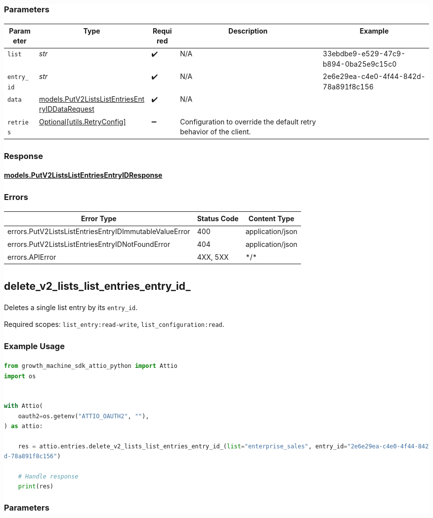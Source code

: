 ### Parameters

| Parameter                                                                                                 | Type                                                                                                      | Required                                                                                                  | Description                                                                                               | Example                                                                                                   |
| --------------------------------------------------------------------------------------------------------- | --------------------------------------------------------------------------------------------------------- | --------------------------------------------------------------------------------------------------------- | --------------------------------------------------------------------------------------------------------- | --------------------------------------------------------------------------------------------------------- |
| `list`                                                                                                    | *str*                                                                                                     | :heavy_check_mark:                                                                                        | N/A                                                                                                       | 33ebdbe9-e529-47c9-b894-0ba25e9c15c0                                                                      |
| `entry_id`                                                                                                | *str*                                                                                                     | :heavy_check_mark:                                                                                        | N/A                                                                                                       | 2e6e29ea-c4e0-4f44-842d-78a891f8c156                                                                      |
| `data`                                                                                                    | [models.PutV2ListsListEntriesEntryIDDataRequest](../../models/putv2listslistentriesentryiddatarequest.md) | :heavy_check_mark:                                                                                        | N/A                                                                                                       |                                                                                                           |
| `retries`                                                                                                 | [Optional[utils.RetryConfig]](../../models/utils/retryconfig.md)                                          | :heavy_minus_sign:                                                                                        | Configuration to override the default retry behavior of the client.                                       |                                                                                                           |

### Response

**[models.PutV2ListsListEntriesEntryIDResponse](../../models/putv2listslistentriesentryidresponse.md)**

### Errors

| Error Type                                             | Status Code                                            | Content Type                                           |
| ------------------------------------------------------ | ------------------------------------------------------ | ------------------------------------------------------ |
| errors.PutV2ListsListEntriesEntryIDImmutableValueError | 400                                                    | application/json                                       |
| errors.PutV2ListsListEntriesEntryIDNotFoundError       | 404                                                    | application/json                                       |
| errors.APIError                                        | 4XX, 5XX                                               | \*/\*                                                  |

## delete_v2_lists_list_entries_entry_id_

Deletes a single list entry by its `entry_id`.

Required scopes: `list_entry:read-write`, `list_configuration:read`.

### Example Usage

```python
from growth_machine_sdk_attio_python import Attio
import os


with Attio(
    oauth2=os.getenv("ATTIO_OAUTH2", ""),
) as attio:

    res = attio.entries.delete_v2_lists_list_entries_entry_id_(list="enterprise_sales", entry_id="2e6e29ea-c4e0-4f44-842d-78a891f8c156")

    # Handle response
    print(res)

```

### Parameters

